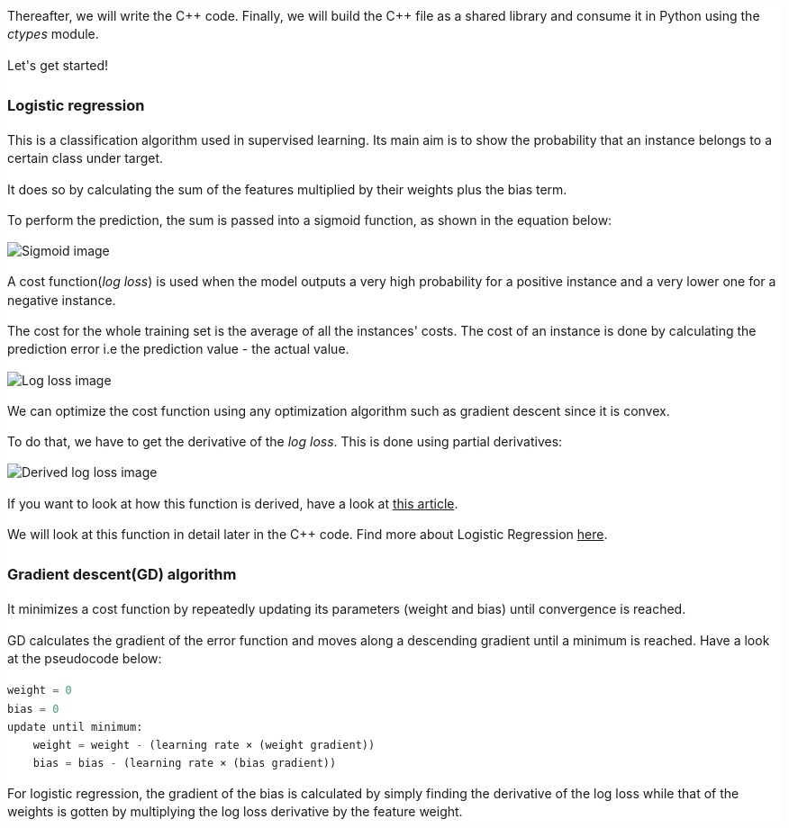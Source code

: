 Thereafter, we will write the C++ code. Finally, we will build the C++ file as a shared library and consume it in Python using the *ctypes* module. 

Let's get started!

### Logistic regression
This is a classification algorithm used in supervised learning. Its main aim is to show the probability that an instance belongs to a certain class under target. 

It does so by calculating the sum of the features multiplied by their weights plus the bias term. 

To perform the prediction, the sum is passed into a sigmoid function, as shown in the equation below:

![Sigmoid image](/engineering-education/cpp-model-in-a-python-machine-learning-project/sigmoid.png)

A cost function(*log loss*) is used when the model outputs a very high probability for a positive instance and a very lower one for a negative instance. 

The cost for the whole training set is the average of all the instances' costs. The cost of an instance is done by calculating the prediction error i.e the prediction value - the actual value.

![Log loss image](/engineering-education/cpp-model-in-a-python-machine-learning-project/log-loss.png)

We can optimize the cost function using any optimization algorithm such as gradient descent since it is convex. 

To do that, we have to get the derivative of the *log loss*. This is done using partial derivatives:

![Derived log loss image](/engineering-education/cpp-model-in-a-python-machine-learning-project/derived.png)

If you want to look at how this function is derived, have a look at [this article](https://medium.com/analytics-vidhya/derivative-of-log-loss-function-for-logistic-regression-9b832f025c2d).

We will look at this function in detail later in the C++ code. Find more about Logistic Regression [here](https://christophm.github.io/interpretable-ml-book/logistic.html).

### Gradient descent(GD) algorithm
It minimizes a cost function by repeatedly updating its parameters (weight and bias) until convergence is reached. 

GD calculates the gradient of the error function and moves along a descending gradient until a minimum is reached. Have a look at the pseudocode below:

```python
weight = 0
bias = 0
update until minimum:
    weight = weight - (learning rate × (weight gradient))
    bias = bias - (learning rate × (bias gradient))
```

For logistic regression, the gradient of the bias is calculated by simply finding the derivative of the log loss while that of the weights is gotten by multiplying the log loss derivative by the feature weight. 
